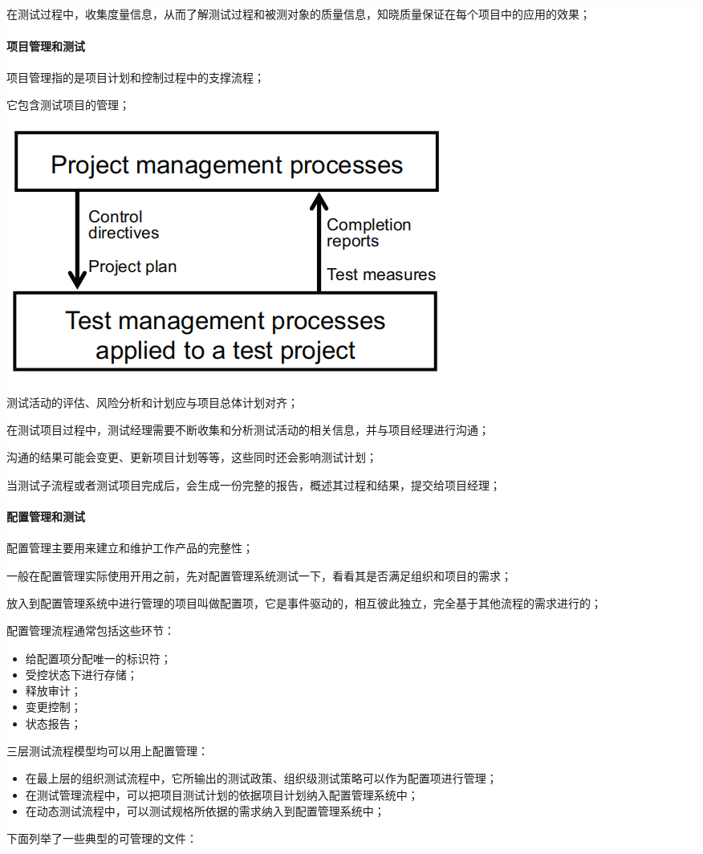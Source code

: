 在测试过程中，收集度量信息，从而了解测试过程和被测对象的质量信息，知晓质量保证在每个项目中的应用的效果；

#### 项目管理和测试

项目管理指的是项目计划和控制过程中的支撑流程；

它包含测试项目的管理；

![](../../../../.gitbook/assets/image%20%282%29.png)

测试活动的评估、风险分析和计划应与项目总体计划对齐；

在测试项目过程中，测试经理需要不断收集和分析测试活动的相关信息，并与项目经理进行沟通；

沟通的结果可能会变更、更新项目计划等等，这些同时还会影响测试计划；

当测试子流程或者测试项目完成后，会生成一份完整的报告，概述其过程和结果，提交给项目经理；

#### 配置管理和测试

配置管理主要用来建立和维护工作产品的完整性；

一般在配置管理实际使用开用之前，先对配置管理系统测试一下，看看其是否满足组织和项目的需求；

放入到配置管理系统中进行管理的项目叫做配置项，它是事件驱动的，相互彼此独立，完全基于其他流程的需求进行的；

配置管理流程通常包括这些环节：

* 给配置项分配唯一的标识符；
* 受控状态下进行存储；
* 释放审计；
* 变更控制；
* 状态报告；

三层测试流程模型均可以用上配置管理：

* 在最上层的组织测试流程中，它所输出的测试政策、组织级测试策略可以作为配置项进行管理；
* 在测试管理流程中，可以把项目测试计划的依据项目计划纳入配置管理系统中；
* 在动态测试流程中，可以测试规格所依据的需求纳入到配置管理系统中；

下面列举了一些典型的可管理的文件：
